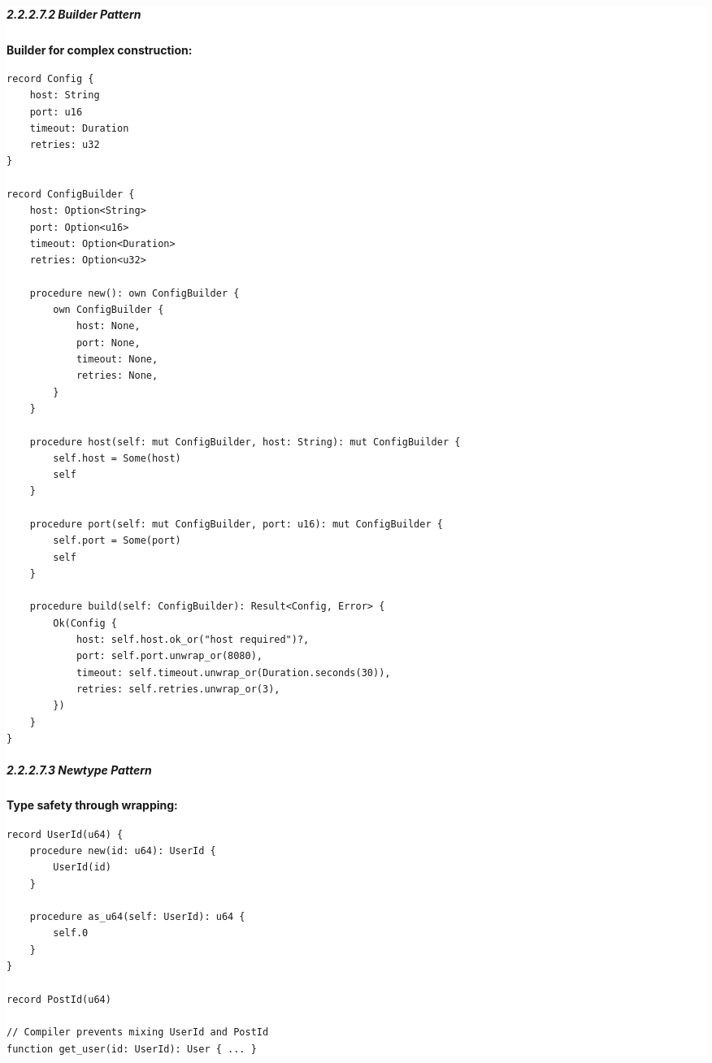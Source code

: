 ##### 2.2.2.7.2 Builder Pattern

**Builder for complex construction:**
```cantrip
record Config {
    host: String
    port: u16
    timeout: Duration
    retries: u32
}

record ConfigBuilder {
    host: Option<String>
    port: Option<u16>
    timeout: Option<Duration>
    retries: Option<u32>

    procedure new(): own ConfigBuilder {
        own ConfigBuilder {
            host: None,
            port: None,
            timeout: None,
            retries: None,
        }
    }

    procedure host(self: mut ConfigBuilder, host: String): mut ConfigBuilder {
        self.host = Some(host)
        self
    }

    procedure port(self: mut ConfigBuilder, port: u16): mut ConfigBuilder {
        self.port = Some(port)
        self
    }

    procedure build(self: ConfigBuilder): Result<Config, Error> {
        Ok(Config {
            host: self.host.ok_or("host required")?,
            port: self.port.unwrap_or(8080),
            timeout: self.timeout.unwrap_or(Duration.seconds(30)),
            retries: self.retries.unwrap_or(3),
        })
    }
}
```

##### 2.2.2.7.3 Newtype Pattern

**Type safety through wrapping:**
```cantrip
record UserId(u64) {
    procedure new(id: u64): UserId {
        UserId(id)
    }

    procedure as_u64(self: UserId): u64 {
        self.0
    }
}

record PostId(u64)

// Compiler prevents mixing UserId and PostId
function get_user(id: UserId): User { ... }
```